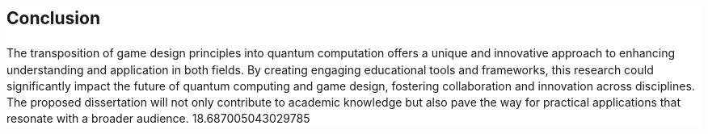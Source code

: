 ## Conclusion
The transposition of game design principles into quantum computation offers a unique and innovative approach to enhancing understanding and application in both fields. By creating engaging educational tools and frameworks, this research could significantly impact the future of quantum computing and game design, fostering collaboration and innovation across disciplines. The proposed dissertation will not only contribute to academic knowledge but also pave the way for practical applications that resonate with a broader audience. 18.687005043029785